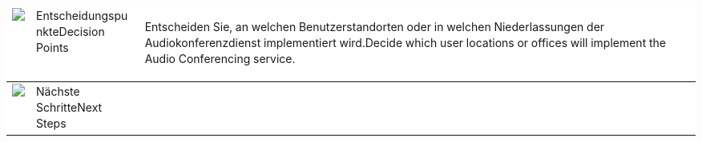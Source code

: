 <table>
<thead>
<tr class="header">
<td align="left"><img src="media/audio_conferencing_image7.png" /></td>
<td align="left"><span data-ttu-id="ebfef-436">Entscheidungspunkte</span><span class="sxs-lookup"><span data-stu-id="ebfef-436">Decision Points</span></span></td>
<td align="left"><p><span data-ttu-id="ebfef-437">Entscheiden Sie, an welchen Benutzerstandorten oder in welchen Niederlassungen der Audiokonferenzdienst implementiert wird.</span><span class="sxs-lookup"><span data-stu-id="ebfef-437">Decide which user locations or offices will implement the Audio Conferencing service.</span></span></p></td>
</tr>
</thead>
<tbody>
<tr class="odd">
<td align="left"><img src="media/audio_conferencing_image9.png" /></td>
<td align="left"><span data-ttu-id="ebfef-438">Nächste Schritte</span><span class="sxs-lookup"><span data-stu-id="ebfef-438">Next Steps</span></span></td>

